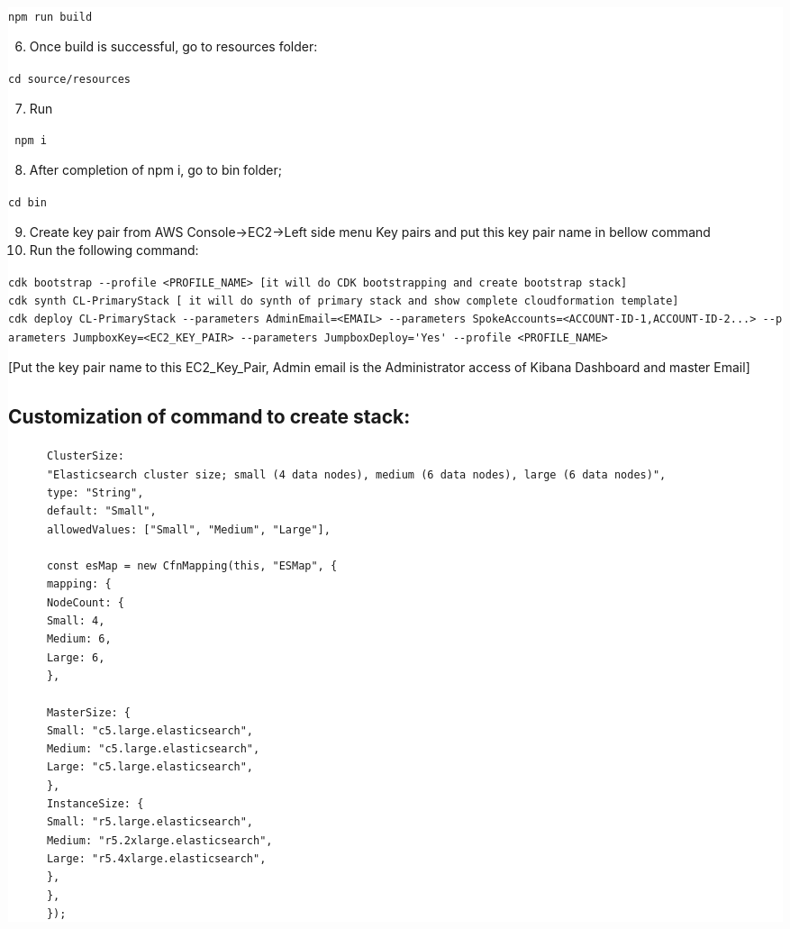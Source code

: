 ```
npm run build
```

6. Once build is successful, go to resources folder:

```
cd source/resources

```

7. Run

```
 npm i
```

8. After completion of npm i, go to bin folder;

```
cd bin

```

9. Create key pair from AWS Console->EC2->Left side menu Key pairs and put this key pair name in bellow command
10. Run the following command:

```
cdk bootstrap --profile <PROFILE_NAME> [it will do CDK bootstrapping and create bootstrap stack]
cdk synth CL-PrimaryStack [ it will do synth of primary stack and show complete cloudformation template]
cdk deploy CL-PrimaryStack --parameters AdminEmail=<EMAIL> --parameters SpokeAccounts=<ACCOUNT-ID-1,ACCOUNT-ID-2...> --parameters JumpboxKey=<EC2_KEY_PAIR> --parameters JumpboxDeploy='Yes' --profile <PROFILE_NAME>
```

[Put the key pair name to this EC2_Key_Pair, Admin email is the Administrator access of Kibana Dashboard and master Email]

## Customization of command to create stack:

````
      ClusterSize:
      "Elasticsearch cluster size; small (4 data nodes), medium (6 data nodes), large (6 data nodes)",
      type: "String",
      default: "Small",
      allowedValues: ["Small", "Medium", "Large"],

      const esMap = new CfnMapping(this, "ESMap", {
      mapping: {
      NodeCount: {
      Small: 4,
      Medium: 6,
      Large: 6,
      },

      MasterSize: {
      Small: "c5.large.elasticsearch",
      Medium: "c5.large.elasticsearch",
      Large: "c5.large.elasticsearch",
      },
      InstanceSize: {
      Small: "r5.large.elasticsearch",
      Medium: "r5.2xlarge.elasticsearch",
      Large: "r5.4xlarge.elasticsearch",
      },
      },
      });
````